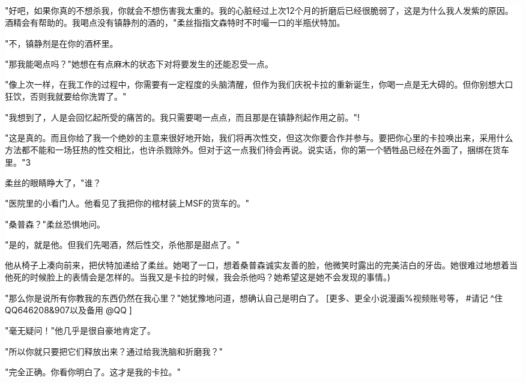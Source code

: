 

"好吧，如果你真的不想杀我，你就会不想伤害我太重的。我的心脏经过上次12个月的折磨后已经很脆弱了，这是为什么我人发紫的原因。酒精会有帮助的。我喝点没有镇静剂的酒的，"柔丝指指文森特时不时嘬一口的半瓶伏特加。





"不，镇静剂是在你的酒杯里。





"那我能喝点吗？"她想在有点麻木的状态下对将要发生的还能忍受一点。



"像上次一样，在我工作的过程中，你需要有一定程度的头脑清醒，但作为我们庆祝卡拉的重新诞生，你喝一点是无大碍的。但你别想大口狂饮，否则我就要给你洗胃了。"





"我想到了，人是会回忆起所受的痛苦的。我只需要喝一点点，而且那是在镇静剂起作用之前。"!



"这是真的。而且你给了我一个绝妙的主意来很好地开始，我们将再次性交，但这次你要合作并参与。要把你心里的卡拉唤出来，采用什么方法都不能和一场狂热的性交相比，也许杀戮除外。但对于这一点我们待会再说。说实话，你的第一个牺牲品已经在外面了，捆绑在货车里。"3





柔丝的眼睛睁大了，"谁？





"医院里的小看门人。他看见了我把你的棺材装上MSF的货车的。"



"桑普森？"柔丝恐惧地问。



"是的，就是他。但我们先喝酒，然后性交，杀他那是甜点了。"



他从椅子上凑向前来，把伏特加递给了柔丝。她喝了一口，想着桑普森诚实友善的脸，他微笑时露出的完美洁白的牙齿。她很难过地想着当他死的时候脸上的表情会是怎样的。当我又是卡拉的时候，我会杀他吗？她希望这是她不会发现的事情。)





"那么你是说所有你教我的东西仍然在我心里？"她犹豫地问道，想确认自己是明白了。 [更多、更全小说漫画%视频账号等， #请记 ^住QQ646208&907以及备用 @QQ ]





"毫无疑问！"他几乎是很自豪地肯定了。



"所以你就只要把它们释放出来？通过给我洗脑和折磨我？"



"完全正确。你看你明白了。这才是我的卡拉。"

